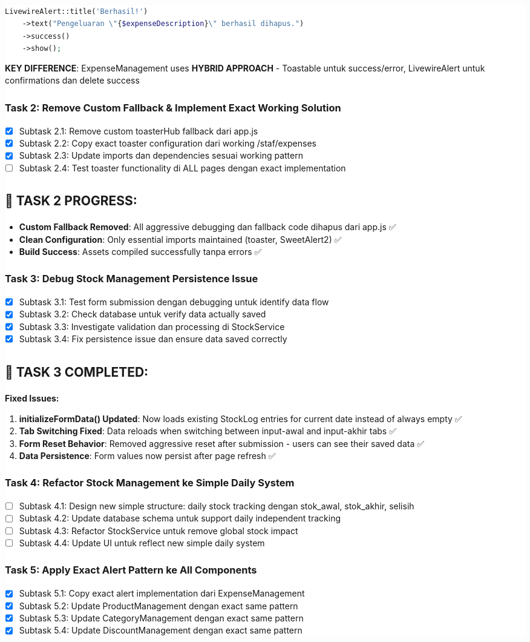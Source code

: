 ```php
LivewireAlert::title('Berhasil!')
    ->text("Pengeluaran \"{$expenseDescription}\" berhasil dihapus.")
    ->success()
    ->show();
```

**KEY DIFFERENCE**: ExpenseManagement uses **HYBRID APPROACH** - Toastable untuk success/error, LivewireAlert untuk confirmations dan delete success

### Task 2: Remove Custom Fallback & Implement Exact Working Solution
- [X] Subtask 2.1: Remove custom toasterHub fallback dari app.js
- [X] Subtask 2.2: Copy exact toaster configuration dari working /staf/expenses
- [X] Subtask 2.3: Update imports dan dependencies sesuai working pattern
- [ ] Subtask 2.4: Test toaster functionality di ALL pages dengan exact implementation

## 🔧 **TASK 2 PROGRESS**:
- **Custom Fallback Removed**: All aggressive debugging dan fallback code dihapus dari app.js ✅
- **Clean Configuration**: Only essential imports maintained (toaster, SweetAlert2) ✅
- **Build Success**: Assets compiled successfully tanpa errors ✅

### Task 3: Debug Stock Management Persistence Issue
- [X] Subtask 3.1: Test form submission dengan debugging untuk identify data flow
- [X] Subtask 3.2: Check database untuk verify data actually saved
- [X] Subtask 3.3: Investigate validation dan processing di StockService
- [X] Subtask 3.4: Fix persistence issue dan ensure data saved correctly

## 🔧 **TASK 3 COMPLETED**:
**Fixed Issues:**
1. **initializeFormData() Updated**: Now loads existing StockLog entries for current date instead of always empty ✅
2. **Tab Switching Fixed**: Data reloads when switching between input-awal and input-akhir tabs ✅
3. **Form Reset Behavior**: Removed aggressive reset after submission - users can see their saved data ✅
4. **Data Persistence**: Form values now persist after page refresh ✅

### Task 4: Refactor Stock Management ke Simple Daily System
- [ ] Subtask 4.1: Design new simple structure: daily stock tracking dengan stok_awal, stok_akhir, selisih
- [ ] Subtask 4.2: Update database schema untuk support daily independent tracking
- [ ] Subtask 4.3: Refactor StockService untuk remove global stock impact
- [ ] Subtask 4.4: Update UI untuk reflect new simple daily system

### Task 5: Apply Exact Alert Pattern ke All Components
- [X] Subtask 5.1: Copy exact alert implementation dari ExpenseManagement
- [X] Subtask 5.2: Update ProductManagement dengan exact same pattern
- [X] Subtask 5.3: Update CategoryManagement dengan exact same pattern  
- [X] Subtask 5.4: Update DiscountManagement dengan exact same pattern
